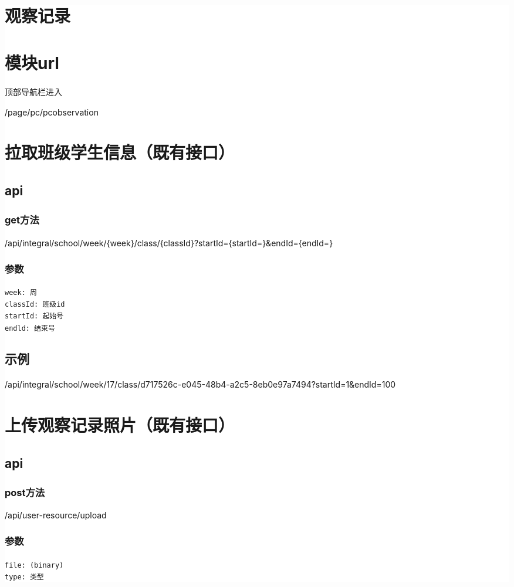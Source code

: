 # 观察记录

# 模块url

顶部导航栏进入

/page/pc/pcobservation



# 拉取班级学生信息（既有接口）

## api

### get方法

/api/integral/school/week/{week}/class/{classId}?startId={startId=}&endId={endId=}

### 参数

```
week: 周
classId: 班级id
startId: 起始号
endld: 结束号
```



## 示例

/api/integral/school/week/17/class/d717526c-e045-48b4-a2c5-8eb0e97a7494?startId=1&endId=100



# 上传观察记录照片（既有接口）

## api

### post方法

/api/user-resource/upload

### 参数

```
file: (binary)
type: 类型
```
